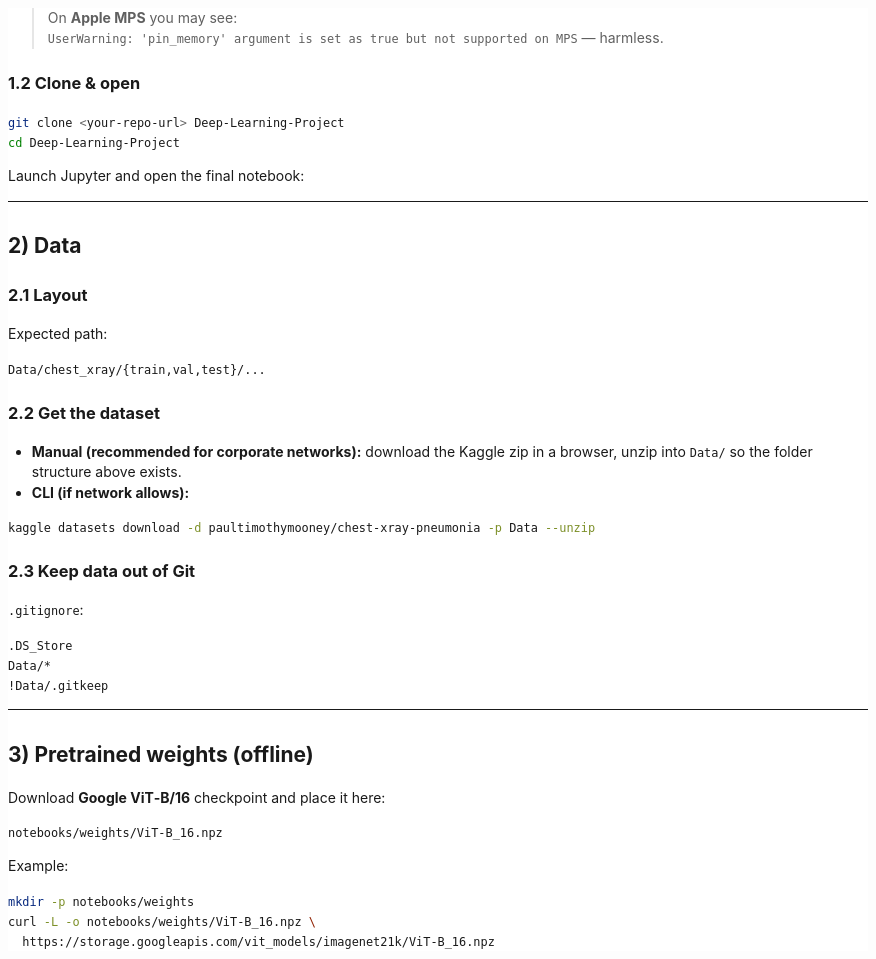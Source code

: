 > On **Apple MPS** you may see:  
> `UserWarning: 'pin_memory' argument is set as true but not supported on MPS` — harmless.

### 1.2 Clone & open
```bash
git clone <your-repo-url> Deep-Learning-Project
cd Deep-Learning-Project
```

Launch Jupyter and open the final notebook:
```

```

---

## 2) Data

### 2.1 Layout
Expected path:
```
Data/chest_xray/{train,val,test}/...
```

### 2.2 Get the dataset
- **Manual (recommended for corporate networks):** download the Kaggle zip in a browser, unzip into `Data/` so the folder structure above exists.
- **CLI (if network allows):**
```bash
kaggle datasets download -d paultimothymooney/chest-xray-pneumonia -p Data --unzip
```

### 2.3 Keep data out of Git
`.gitignore`:
```
.DS_Store
Data/*
!Data/.gitkeep
```

---

## 3) Pretrained weights (offline)

Download **Google ViT‑B/16** checkpoint and place it here:
```
notebooks/weights/ViT-B_16.npz
```

Example:
```bash
mkdir -p notebooks/weights
curl -L -o notebooks/weights/ViT-B_16.npz \
  https://storage.googleapis.com/vit_models/imagenet21k/ViT-B_16.npz
```
